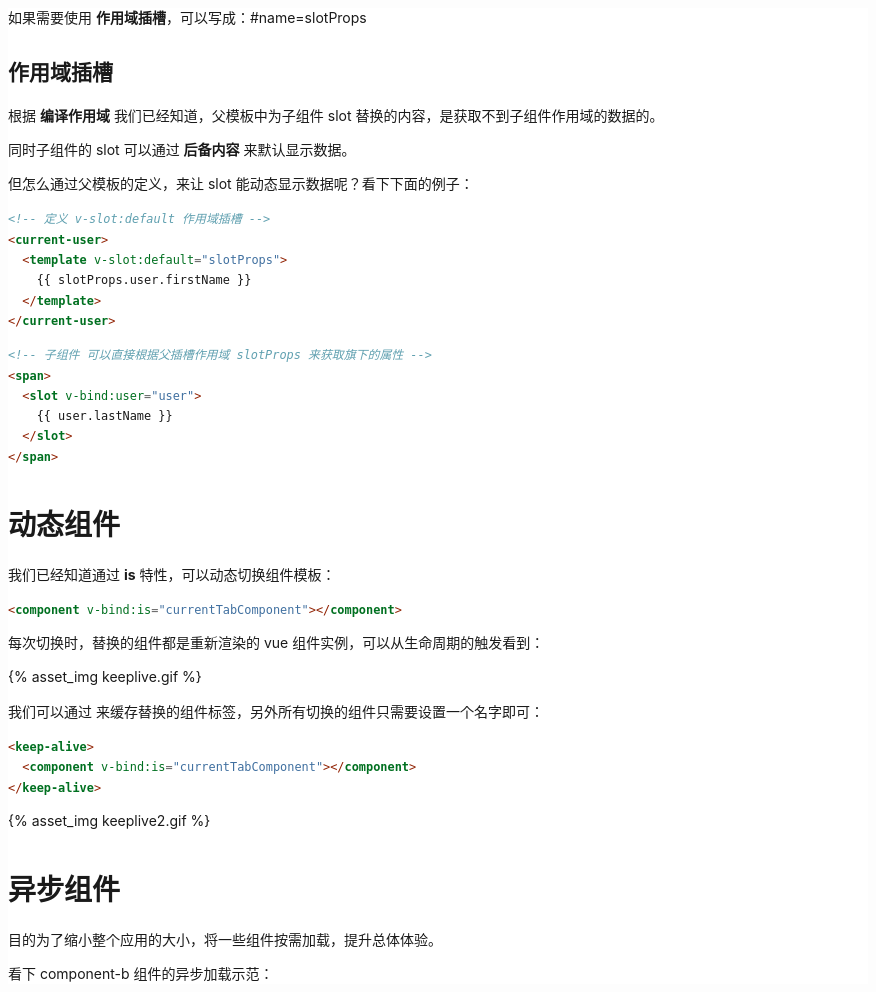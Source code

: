 如果需要使用 **作用域插槽**，可以写成：#name=slotProps

## 作用域插槽

根据 **编译作用域** 我们已经知道，父模板中为子组件 slot 替换的内容，是获取不到子组件作用域的数据的。

同时子组件的 slot 可以通过 **后备内容** 来默认显示数据。

但怎么通过父模板的定义，来让 slot 能动态显示数据呢？看下下面的例子：

```html
<!-- 定义 v-slot:default 作用域插槽 -->
<current-user>
  <template v-slot:default="slotProps">
    {{ slotProps.user.firstName }}
  </template>
</current-user>
```

```html
<!-- 子组件 可以直接根据父插槽作用域 slotProps 来获取旗下的属性 -->
<span>
  <slot v-bind:user="user">
    {{ user.lastName }}
  </slot>
</span>
```

# 动态组件

我们已经知道通过 **is** 特性，可以动态切换组件模板：

```html
<component v-bind:is="currentTabComponent"></component>
```

每次切换时，替换的组件都是重新渲染的 vue 组件实例，可以从生命周期的触发看到：

{% asset_img keeplive.gif %}

我们可以通过 <keep-alive> 来缓存替换的组件标签，另外所有切换的组件只需要设置一个名字即可：

```html
<keep-alive>
  <component v-bind:is="currentTabComponent"></component>
</keep-alive>
```

{% asset_img keeplive2.gif %}

# 异步组件

目的为了缩小整个应用的大小，将一些组件按需加载，提升总体体验。

看下 component-b 组件的异步加载示范：
